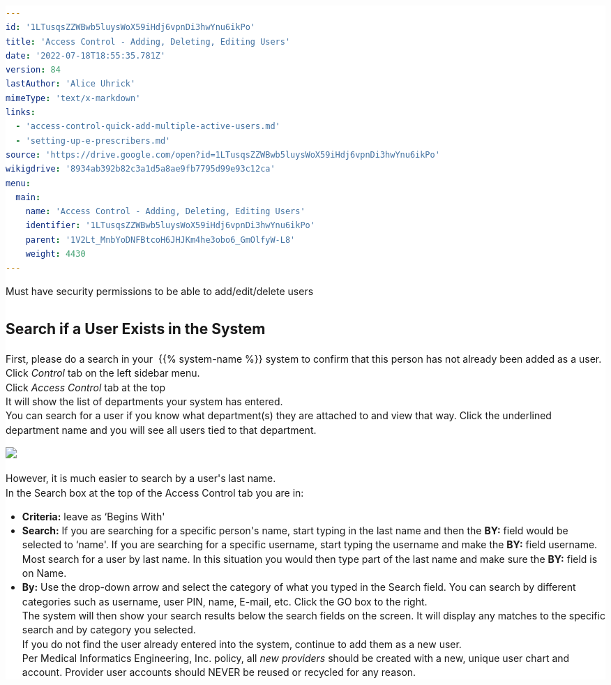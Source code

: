 ```yaml
---
id: '1LTusqsZZWBwb5luysWoX59iHdj6vpnDi3hwYnu6ikPo'
title: 'Access Control - Adding, Deleting, Editing Users'
date: '2022-07-18T18:55:35.781Z'
version: 84
lastAuthor: 'Alice Uhrick'
mimeType: 'text/x-markdown'
links:
  - 'access-control-quick-add-multiple-active-users.md'
  - 'setting-up-e-prescribers.md'
source: 'https://drive.google.com/open?id=1LTusqsZZWBwb5luysWoX59iHdj6vpnDi3hwYnu6ikPo'
wikigdrive: '8934ab392b82c3a1d5a8ae9fb7795d99e93c12ca'
menu:
  main:
    name: 'Access Control - Adding, Deleting, Editing Users'
    identifier: '1LTusqsZZWBwb5luysWoX59iHdj6vpnDi3hwYnu6ikPo'
    parent: '1V2Lt_MnbYoDNFBtcoH6JHJKm4he3obo6_GmOlfyW-L8'
    weight: 4430
---
```

Must have security permissions to be able to add/edit/delete users

  
## Search if a User Exists in the System  
  
First, please do a search in your  {{% system-name %}} system to confirm that this person has not already been added as a user.  
Click *Control* tab on the left sidebar menu.  
Click *Access Control* tab at the top  
It will show the list of departments your system has entered.  
You can search for a user if you know what department(s) they are attached to and view that way. Click the underlined department name and you will see all users tied to that department.
  
![](../access-control-adding,-deleting,-editing-users.assets/10000201000002B300000097C3416204497BC12C.png)  

However, it is much easier to search by a user's last name.  
In the Search box at the top of the Access Control tab you are in:
* <strong>Criteria:</strong> leave as ‘Begins With'
* <strong>Search:</strong> If you are searching for a specific person's name, start typing in the last name and then the <strong>BY:</strong> field would be selected to ‘name'. If you are searching for a specific username, start typing the username and make the <strong>BY:</strong> field username. Most search for a user by last name. In this situation you would then type part of the last name and make sure the <strong>BY:</strong> field is on Name.
* <strong>By:</strong> Use the drop-down arrow and select the category of what you typed in the Search field. You can search by different categories such as username, user PIN, name, E-mail, etc.
Click the GO box to the right.  
The system will then show your search results below the search fields on the screen. It will display any matches to the specific search and by category you selected.  
If you do not find the user already entered into the system, continue to add them as a new user.  
Per Medical Informatics Engineering, Inc. policy, all *new* *providers* should be created with a new, unique user chart and account. Provider user accounts should NEVER be reused or recycled for any reason.
